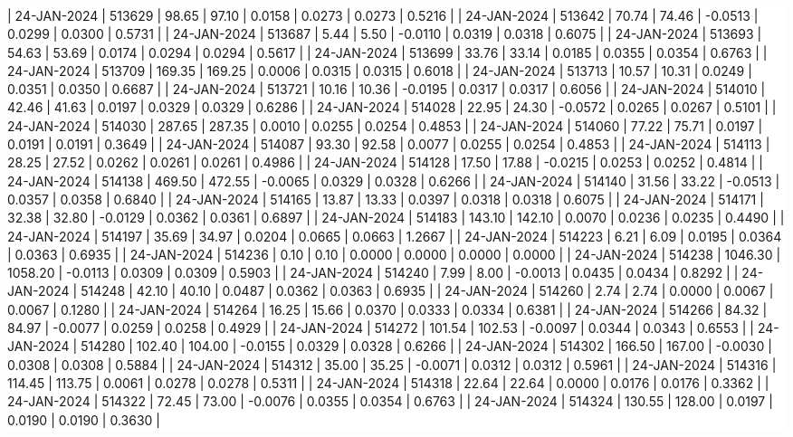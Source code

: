 | 24-JAN-2024 | 513629 | 98.65 | 97.10 | 0.0158 | 0.0273 | 0.0273 | 0.5216 |
| 24-JAN-2024 | 513642 | 70.74 | 74.46 | -0.0513 | 0.0299 | 0.0300 | 0.5731 |
| 24-JAN-2024 | 513687 | 5.44 | 5.50 | -0.0110 | 0.0319 | 0.0318 | 0.6075 |
| 24-JAN-2024 | 513693 | 54.63 | 53.69 | 0.0174 | 0.0294 | 0.0294 | 0.5617 |
| 24-JAN-2024 | 513699 | 33.76 | 33.14 | 0.0185 | 0.0355 | 0.0354 | 0.6763 |
| 24-JAN-2024 | 513709 | 169.35 | 169.25 | 0.0006 | 0.0315 | 0.0315 | 0.6018 |
| 24-JAN-2024 | 513713 | 10.57 | 10.31 | 0.0249 | 0.0351 | 0.0350 | 0.6687 |
| 24-JAN-2024 | 513721 | 10.16 | 10.36 | -0.0195 | 0.0317 | 0.0317 | 0.6056 |
| 24-JAN-2024 | 514010 | 42.46 | 41.63 | 0.0197 | 0.0329 | 0.0329 | 0.6286 |
| 24-JAN-2024 | 514028 | 22.95 | 24.30 | -0.0572 | 0.0265 | 0.0267 | 0.5101 |
| 24-JAN-2024 | 514030 | 287.65 | 287.35 | 0.0010 | 0.0255 | 0.0254 | 0.4853 |
| 24-JAN-2024 | 514060 | 77.22 | 75.71 | 0.0197 | 0.0191 | 0.0191 | 0.3649 |
| 24-JAN-2024 | 514087 | 93.30 | 92.58 | 0.0077 | 0.0255 | 0.0254 | 0.4853 |
| 24-JAN-2024 | 514113 | 28.25 | 27.52 | 0.0262 | 0.0261 | 0.0261 | 0.4986 |
| 24-JAN-2024 | 514128 | 17.50 | 17.88 | -0.0215 | 0.0253 | 0.0252 | 0.4814 |
| 24-JAN-2024 | 514138 | 469.50 | 472.55 | -0.0065 | 0.0329 | 0.0328 | 0.6266 |
| 24-JAN-2024 | 514140 | 31.56 | 33.22 | -0.0513 | 0.0357 | 0.0358 | 0.6840 |
| 24-JAN-2024 | 514165 | 13.87 | 13.33 | 0.0397 | 0.0318 | 0.0318 | 0.6075 |
| 24-JAN-2024 | 514171 | 32.38 | 32.80 | -0.0129 | 0.0362 | 0.0361 | 0.6897 |
| 24-JAN-2024 | 514183 | 143.10 | 142.10 | 0.0070 | 0.0236 | 0.0235 | 0.4490 |
| 24-JAN-2024 | 514197 | 35.69 | 34.97 | 0.0204 | 0.0665 | 0.0663 | 1.2667 |
| 24-JAN-2024 | 514223 | 6.21 | 6.09 | 0.0195 | 0.0364 | 0.0363 | 0.6935 |
| 24-JAN-2024 | 514236 | 0.10 | 0.10 | 0.0000 | 0.0000 | 0.0000 | 0.0000 |
| 24-JAN-2024 | 514238 | 1046.30 | 1058.20 | -0.0113 | 0.0309 | 0.0309 | 0.5903 |
| 24-JAN-2024 | 514240 | 7.99 | 8.00 | -0.0013 | 0.0435 | 0.0434 | 0.8292 |
| 24-JAN-2024 | 514248 | 42.10 | 40.10 | 0.0487 | 0.0362 | 0.0363 | 0.6935 |
| 24-JAN-2024 | 514260 | 2.74 | 2.74 | 0.0000 | 0.0067 | 0.0067 | 0.1280 |
| 24-JAN-2024 | 514264 | 16.25 | 15.66 | 0.0370 | 0.0333 | 0.0334 | 0.6381 |
| 24-JAN-2024 | 514266 | 84.32 | 84.97 | -0.0077 | 0.0259 | 0.0258 | 0.4929 |
| 24-JAN-2024 | 514272 | 101.54 | 102.53 | -0.0097 | 0.0344 | 0.0343 | 0.6553 |
| 24-JAN-2024 | 514280 | 102.40 | 104.00 | -0.0155 | 0.0329 | 0.0328 | 0.6266 |
| 24-JAN-2024 | 514302 | 166.50 | 167.00 | -0.0030 | 0.0308 | 0.0308 | 0.5884 |
| 24-JAN-2024 | 514312 | 35.00 | 35.25 | -0.0071 | 0.0312 | 0.0312 | 0.5961 |
| 24-JAN-2024 | 514316 | 114.45 | 113.75 | 0.0061 | 0.0278 | 0.0278 | 0.5311 |
| 24-JAN-2024 | 514318 | 22.64 | 22.64 | 0.0000 | 0.0176 | 0.0176 | 0.3362 |
| 24-JAN-2024 | 514322 | 72.45 | 73.00 | -0.0076 | 0.0355 | 0.0354 | 0.6763 |
| 24-JAN-2024 | 514324 | 130.55 | 128.00 | 0.0197 | 0.0190 | 0.0190 | 0.3630 |